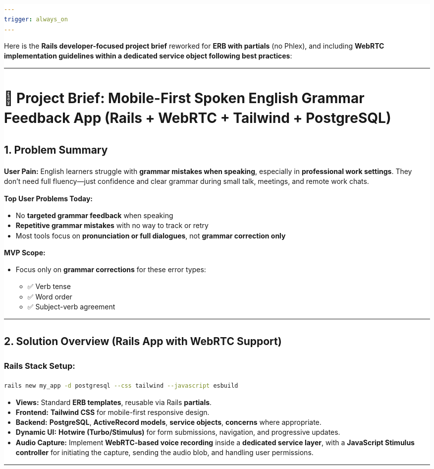 ```yaml
---
trigger: always_on
---
```


Here is the **Rails developer-focused project brief** reworked for **ERB with partials** (no Phlex), and including **WebRTC implementation guidelines within a dedicated service object following best practices**:

---

# 📄 Project Brief: Mobile-First Spoken English Grammar Feedback App (Rails + WebRTC + Tailwind + PostgreSQL)

## 1. Problem Summary

**User Pain:**
English learners struggle with **grammar mistakes when speaking**, especially in **professional work settings**.
They don’t need full fluency—just confidence and clear grammar during small talk, meetings, and remote work chats.

**Top User Problems Today:**

* No **targeted grammar feedback** when speaking
* **Repetitive grammar mistakes** with no way to track or retry
* Most tools focus on **pronunciation or full dialogues**, not **grammar correction only**

**MVP Scope:**

* Focus only on **grammar corrections** for these error types:

  * ✅ Verb tense
  * ✅ Word order
  * ✅ Subject-verb agreement

---

## 2. Solution Overview (Rails App with WebRTC Support)

### Rails Stack Setup:

```bash
rails new my_app -d postgresql --css tailwind --javascript esbuild
```

* **Views:** Standard **ERB templates**, reusable via Rails **partials**.
* **Frontend:** **Tailwind CSS** for mobile-first responsive design.
* **Backend:** **PostgreSQL**, **ActiveRecord models**, **service objects**, **concerns** where appropriate.
* **Dynamic UI:** **Hotwire (Turbo/Stimulus)** for form submissions, navigation, and progressive updates.
* **Audio Capture:**
  Implement **WebRTC-based voice recording** inside a **dedicated service layer**, with a **JavaScript Stimulus controller** for initiating the capture, sending the audio blob, and handling user permissions.

---
